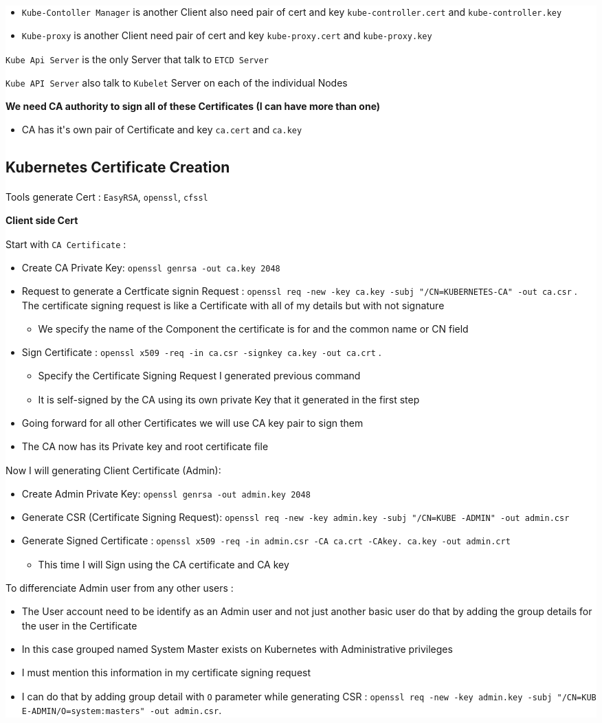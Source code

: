 - `Kube-Contoller Manager` is another Client also need pair of cert and key `kube-controller.cert` and `kube-controller.key`

- `Kube-proxy` is another Client  need pair of cert and key `kube-proxy.cert` and `kube-proxy.key`

`Kube Api Server` is the only Server that talk to `ETCD Server`

`Kube API Server` also talk to `Kubelet` Server on each of the individual Nodes 

**We need CA authority to sign all of these Certificates (I can have more than one)**

- CA has it's own pair of Certificate and key `ca.cert` and `ca.key`

## Kubernetes Certificate Creation

Tools generate Cert : `EasyRSA`, `openssl`, `cfssl`

**Client side Cert**

Start with `CA Certificate` :

- Create CA Private Key: `openssl genrsa -out ca.key 2048`

- Request to generate a Certficate signin Request : `openssl req -new -key ca.key -subj "/CN=KUBERNETES-CA" -out ca.csr` . The certificate signing request is like a Certificate with all of my details but with not signature

  - We specify the name of the Component the certificate is for and the common name or CN field
 
- Sign Certificate : `openssl x509 -req -in ca.csr -signkey ca.key -out ca.crt` .

  - Specify the Certificate Signing Request I generated previous command
 
  - It is self-signed by the CA using its own private Key that it generated in the first step
 
- Going forward for all other Certificates we will use CA key pair to sign them

- The CA now has its Private key and root certificate file

Now I will generating Client Certificate (Admin):

- Create Admin Private Key: `openssl genrsa -out admin.key 2048`

- Generate CSR (Certificate Signing Request): `openssl req -new -key admin.key -subj "/CN=KUBE -ADMIN" -out admin.csr`

- Generate Signed Certificate : `openssl x509 -req -in admin.csr -CA ca.crt -CAkey. ca.key -out admin.crt`

  - This time I will Sign using the CA certificate and CA key
 
To differenciate Admin user from any other users :

- The User account need to be identify as an Admin user and not just another basic user do that by adding the group details for the user in the Certificate

- In this case grouped named System Master exists on Kubernetes with Administrative privileges

- I must mention this information in my certificate signing request

- I can do that by adding group detail with `O` parameter while generating CSR : `openssl req -new -key admin.key -subj "/CN=KUBE-ADMIN/O=system:masters" -out admin.csr`.
